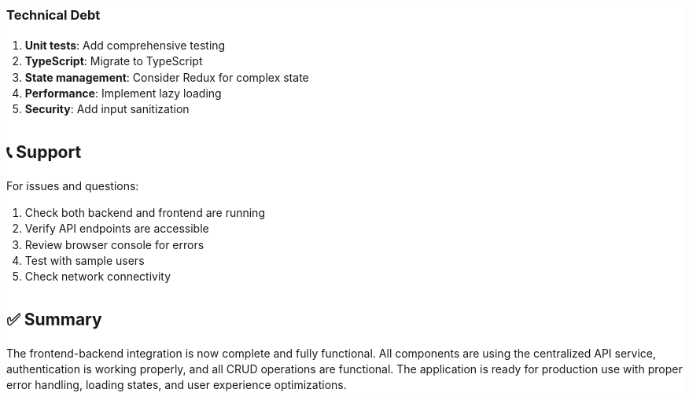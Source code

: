 ### Technical Debt
1. **Unit tests**: Add comprehensive testing
2. **TypeScript**: Migrate to TypeScript
3. **State management**: Consider Redux for complex state
4. **Performance**: Implement lazy loading
5. **Security**: Add input sanitization

## 📞 Support

For issues and questions:
1. Check both backend and frontend are running
2. Verify API endpoints are accessible
3. Review browser console for errors
4. Test with sample users
5. Check network connectivity

## ✅ Summary

The frontend-backend integration is now complete and fully functional. All components are using the centralized API service, authentication is working properly, and all CRUD operations are functional. The application is ready for production use with proper error handling, loading states, and user experience optimizations. 